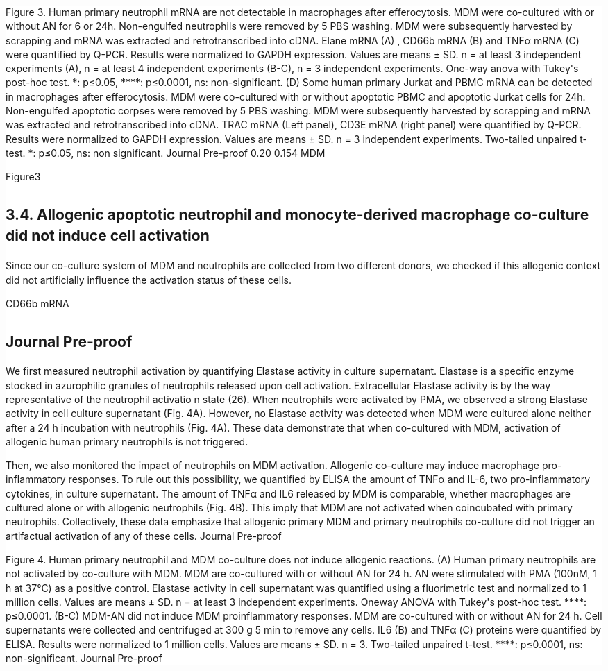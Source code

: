 Figure  3. Human  primary  neutrophil  mRNA  are  not  detectable  in  macrophages  after efferocytosis. MDM were co-cultured with or without AN for 6 or 24h. Non-engulfed neutrophils were removed by 5 PBS washing. MDM  were subsequently harvested by scrapping and mRNA was extracted and retrotranscribed into cDNA. Elane mRNA (A) , CD66b mRNA (B) and TNFα mRNA (C) were quantified  by Q-PCR. Results were normalized to GAPDH  expression. Values are means ± SD. n = at least 3 independent experiments (A), n = at least 4 independent experiments (B-C), n = 3 independent experiments. One-way anova with Tukey's post-hoc test. *: p≤0.05, ****: p≤0.0001,  ns: non-significant. (D) Some human primary  Jurkat  and  PBMC mRNA  can  be detected in macrophages after efferocytosis. MDM were co-cultured with or without apoptotic PBMC and apoptotic  Jurkat cells for 24h. Non-engulfed  apoptotic corpses were removed by 5 PBS washing. MDM  were subsequently harvested by scrapping and mRNA was extracted and retrotranscribed into cDNA. TRAC mRNA (Left panel), CD3E mRNA (right panel) were quantified by  Q-PCR. Results were  normalized  to  GAPDH  expression.  Values  are  means ±  SD.  n = 3 independent experiments. Two-tailed unpaired t-test. *: p≤0.05, ns: non significant. Journal Pre-proof 0.20 0.154 MDM









Figure3



## 3.4. Allogenic apoptotic  neutrophil  and monocyte-derived  macrophage  co-culture  did not induce  cell activation

Since  our co-culture  system  of  MDM and neutrophils  are collected  from  two different  donors, we checked if  this  allogenic  context  did  not artificially  influence  the  activation  status  of  these  cells.

CD66b mRNA

## Journal Pre-proof

We first measured  neutrophil  activation  by  quantifying Elastase  activity in  culture supernatant. Elastase  is  a  specific enzyme  stocked  in  azurophilic  granules of  neutrophils released  upon  cell activation.  Extracellular Elastase  activity is  by the  way  representative  of  the  neutrophil  activatio n state (26). When neutrophils  were activated  by PMA, we observed a strong Elastase  activity  in cell culture supernatant (Fig.  4A).  However,  no  Elastase  activity was  detected  when  MDM  were cultured  alone  neither  after  a 24 h incubation  with  neutrophils  (Fig.  4A).  These  data demonstrate that when  co-cultured with MDM,  activation of  allogenic human primary neutrophils is not triggered.

Then,  we also monitored  the impact  of neutrophils  on MDM activation.  Allogenic  co-culture  may induce  macrophage pro-inflammatory responses.  To  rule out  this possibility, we  quantified by ELISA the amount  of TNFα and IL-6, two pro-inflammatory  cytokines,  in culture  supernatant.  The amount  of  TNFα and  IL6  released  by  MDM  is  comparable,  whether  macrophages  are  cultured alone  or with  allogenic neutrophils (Fig.  4B).  This  imply that  MDM are not  activated  when  coincubated  with  primary  neutrophils. Collectively,  these data emphasize  that allogenic  primary  MDM and primary  neutrophils  co-culture did not  trigger  an artifactual  activation  of any  of these  cells. Journal Pre-proof

Figure  4. Human  primary  neutrophil  and  MDM  co-culture  does  not  induce  allogenic reactions. (A) Human primary neutrophils are not activated by co-culture with MDM.  MDM  are co-cultured with or without AN for 24 h. AN were stimulated with PMA  (100nM, 1 h at 37°C) as a positive control. Elastase activity in cell supernatant was quantified using a fluorimetric test and normalized to 1 million cells.  Values are means ± SD. n = at least 3 independent experiments. Oneway ANOVA  with Tukey's post-hoc test. ****: p≤0.0001. (B-C) MDM-AN  did not induce MDM proinflammatory responses. MDM are co-cultured with or without AN for 24 h. Cell supernatants were collected and centrifuged at 300 g 5 min to remove any cells. IL6 (B) and TNFα (C) proteins were quantified  by ELISA.  Results were normalized to 1 million cells. Values are means ± SD. n = 3. Two-tailed unpaired t-test. ****: p≤0.0001, ns: non-significant. Journal Pre-proof
